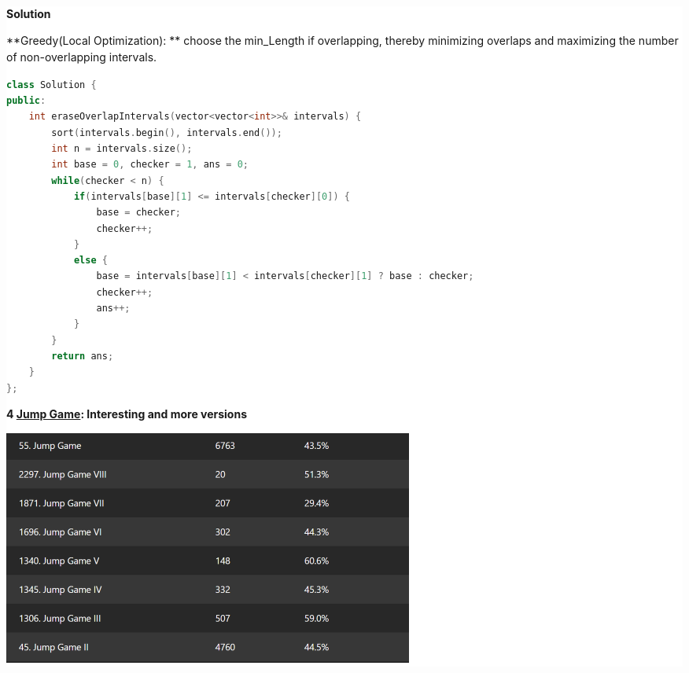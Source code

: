 **Solution**

**Greedy(Local Optimization): ** choose the min_Length if overlapping, thereby minimizing overlaps and maximizing the number of non-overlapping intervals.

```c++
class Solution {
public:
    int eraseOverlapIntervals(vector<vector<int>>& intervals) {
        sort(intervals.begin(), intervals.end());
        int n = intervals.size();
        int base = 0, checker = 1, ans = 0;
        while(checker < n) {
            if(intervals[base][1] <= intervals[checker][0]) {
                base = checker;
                checker++;
            }
            else {
                base = intervals[base][1] < intervals[checker][1] ? base : checker;
                checker++;
                ans++;
            }
        }
        return ans;
    }
};
```

**4 [Jump Game](https://leetcode.cn/problems/jump-game/): Interesting and more versions**

<img src=".\Materials\P19.png" alt="image-20241128121751610" style="zoom:50%;" />
